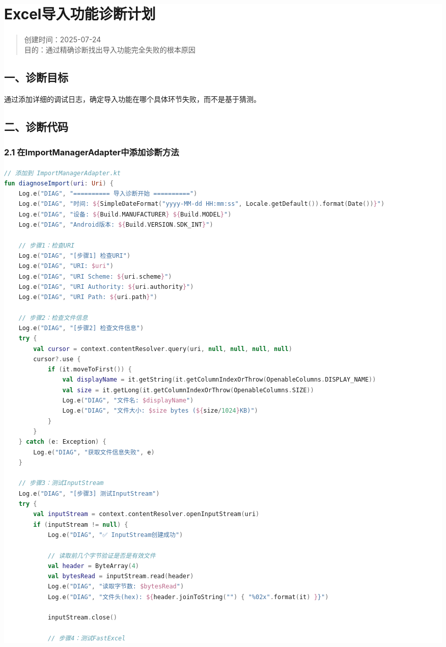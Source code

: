 # Excel导入功能诊断计划

> 创建时间：2025-07-24  
> 目的：通过精确诊断找出导入功能完全失败的根本原因

## 一、诊断目标

通过添加详细的调试日志，确定导入功能在哪个具体环节失败，而不是基于猜测。

## 二、诊断代码

### 2.1 在ImportManagerAdapter中添加诊断方法

```kotlin
// 添加到 ImportManagerAdapter.kt
fun diagnoseImport(uri: Uri) {
    Log.e("DIAG", "========== 导入诊断开始 ==========")
    Log.e("DIAG", "时间: ${SimpleDateFormat("yyyy-MM-dd HH:mm:ss", Locale.getDefault()).format(Date())}")
    Log.e("DIAG", "设备: ${Build.MANUFACTURER} ${Build.MODEL}")
    Log.e("DIAG", "Android版本: ${Build.VERSION.SDK_INT}")
    
    // 步骤1：检查URI
    Log.e("DIAG", "[步骤1] 检查URI")
    Log.e("DIAG", "URI: $uri")
    Log.e("DIAG", "URI Scheme: ${uri.scheme}")
    Log.e("DIAG", "URI Authority: ${uri.authority}")
    Log.e("DIAG", "URI Path: ${uri.path}")
    
    // 步骤2：检查文件信息
    Log.e("DIAG", "[步骤2] 检查文件信息")
    try {
        val cursor = context.contentResolver.query(uri, null, null, null, null)
        cursor?.use {
            if (it.moveToFirst()) {
                val displayName = it.getString(it.getColumnIndexOrThrow(OpenableColumns.DISPLAY_NAME))
                val size = it.getLong(it.getColumnIndexOrThrow(OpenableColumns.SIZE))
                Log.e("DIAG", "文件名: $displayName")
                Log.e("DIAG", "文件大小: $size bytes (${size/1024}KB)")
            }
        }
    } catch (e: Exception) {
        Log.e("DIAG", "获取文件信息失败", e)
    }
    
    // 步骤3：测试InputStream
    Log.e("DIAG", "[步骤3] 测试InputStream")
    try {
        val inputStream = context.contentResolver.openInputStream(uri)
        if (inputStream != null) {
            Log.e("DIAG", "✅ InputStream创建成功")
            
            // 读取前几个字节验证是否是有效文件
            val header = ByteArray(4)
            val bytesRead = inputStream.read(header)
            Log.e("DIAG", "读取字节数: $bytesRead")
            Log.e("DIAG", "文件头(hex): ${header.joinToString("") { "%02x".format(it) }}")
            
            inputStream.close()
            
            // 步骤4：测试FastExcel
```